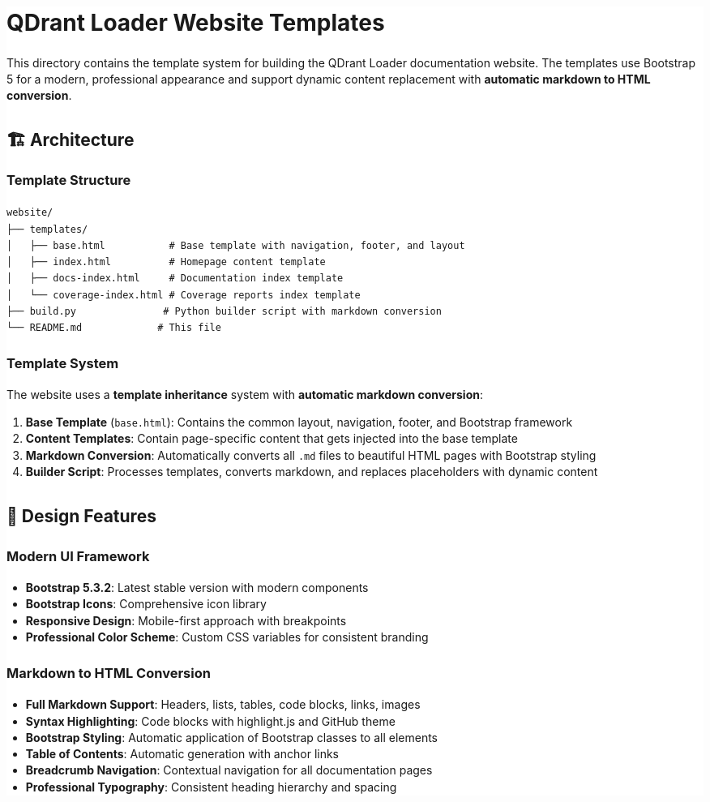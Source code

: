 # QDrant Loader Website Templates

This directory contains the template system for building the QDrant Loader documentation website. The templates use Bootstrap 5 for a modern, professional appearance and support dynamic content replacement with **automatic markdown to HTML conversion**.

## 🏗️ Architecture

### Template Structure

```
website/
├── templates/
│   ├── base.html           # Base template with navigation, footer, and layout
│   ├── index.html          # Homepage content template
│   ├── docs-index.html     # Documentation index template
│   └── coverage-index.html # Coverage reports index template
├── build.py               # Python builder script with markdown conversion
└── README.md             # This file
```

### Template System

The website uses a **template inheritance** system with **automatic markdown conversion**:

1. **Base Template** (`base.html`): Contains the common layout, navigation, footer, and Bootstrap framework
2. **Content Templates**: Contain page-specific content that gets injected into the base template
3. **Markdown Conversion**: Automatically converts all `.md` files to beautiful HTML pages with Bootstrap styling
4. **Builder Script**: Processes templates, converts markdown, and replaces placeholders with dynamic content

## 🎨 Design Features

### Modern UI Framework

- **Bootstrap 5.3.2**: Latest stable version with modern components
- **Bootstrap Icons**: Comprehensive icon library
- **Responsive Design**: Mobile-first approach with breakpoints
- **Professional Color Scheme**: Custom CSS variables for consistent branding

### Markdown to HTML Conversion

- **Full Markdown Support**: Headers, lists, tables, code blocks, links, images
- **Syntax Highlighting**: Code blocks with highlight.js and GitHub theme
- **Bootstrap Styling**: Automatic application of Bootstrap classes to all elements
- **Table of Contents**: Automatic generation with anchor links
- **Breadcrumb Navigation**: Contextual navigation for all documentation pages
- **Professional Typography**: Consistent heading hierarchy and spacing
